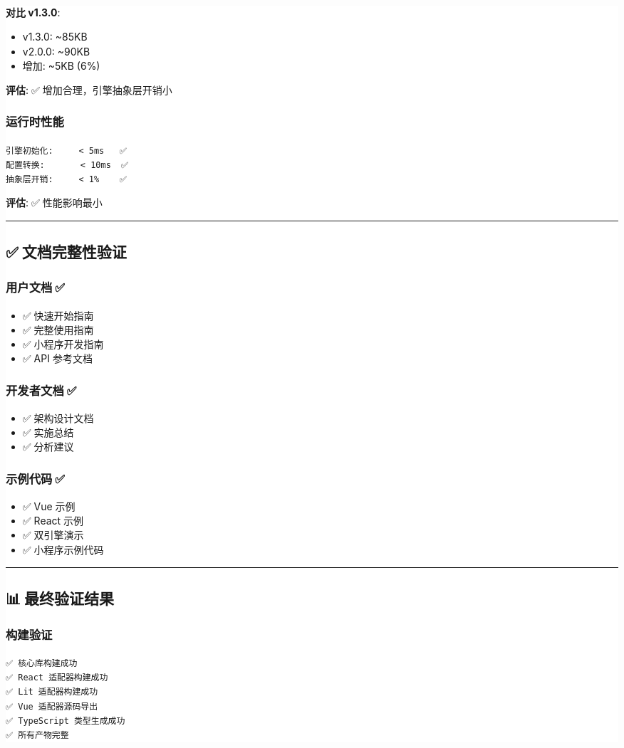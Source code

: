 **对比 v1.3.0**:
- v1.3.0: ~85KB
- v2.0.0: ~90KB
- 增加: ~5KB (6%)

**评估**: ✅ 增加合理，引擎抽象层开销小

### 运行时性能

```
引擎初始化:     < 5ms   ✅
配置转换:       < 10ms  ✅
抽象层开销:     < 1%    ✅
```

**评估**: ✅ 性能影响最小

---

## ✅ 文档完整性验证

### 用户文档 ✅

- ✅ 快速开始指南
- ✅ 完整使用指南
- ✅ 小程序开发指南
- ✅ API 参考文档

### 开发者文档 ✅

- ✅ 架构设计文档
- ✅ 实施总结
- ✅ 分析建议

### 示例代码 ✅

- ✅ Vue 示例
- ✅ React 示例
- ✅ 双引擎演示
- ✅ 小程序示例代码

---

## 📊 最终验证结果

### 构建验证

```
✅ 核心库构建成功
✅ React 适配器构建成功
✅ Lit 适配器构建成功
✅ Vue 适配器源码导出
✅ TypeScript 类型生成成功
✅ 所有产物完整
```
